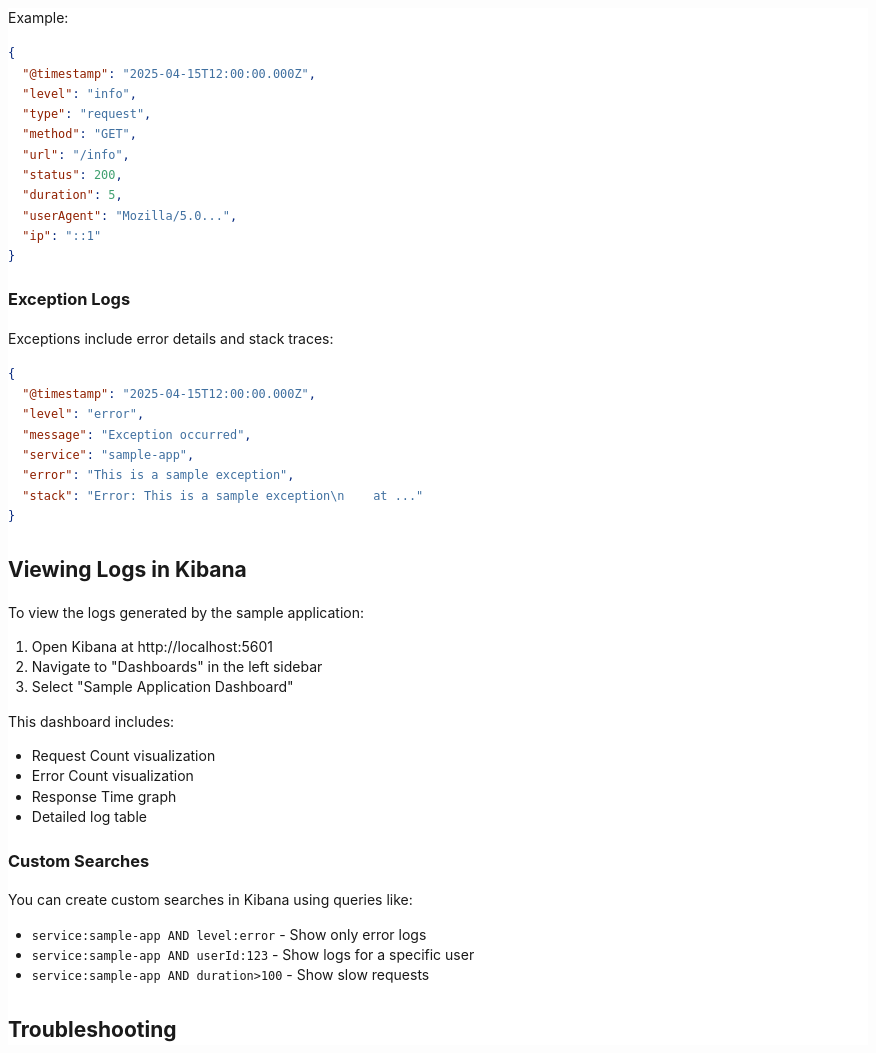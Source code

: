 Example:
```json
{
  "@timestamp": "2025-04-15T12:00:00.000Z",
  "level": "info",
  "type": "request",
  "method": "GET",
  "url": "/info",
  "status": 200,
  "duration": 5,
  "userAgent": "Mozilla/5.0...",
  "ip": "::1"
}
```

### Exception Logs

Exceptions include error details and stack traces:

```json
{
  "@timestamp": "2025-04-15T12:00:00.000Z",
  "level": "error",
  "message": "Exception occurred",
  "service": "sample-app",
  "error": "This is a sample exception",
  "stack": "Error: This is a sample exception\n    at ..."
}
```

## Viewing Logs in Kibana

To view the logs generated by the sample application:

1. Open Kibana at http://localhost:5601
2. Navigate to "Dashboards" in the left sidebar
3. Select "Sample Application Dashboard"

This dashboard includes:
- Request Count visualization
- Error Count visualization
- Response Time graph
- Detailed log table

### Custom Searches

You can create custom searches in Kibana using queries like:

- `service:sample-app AND level:error` - Show only error logs
- `service:sample-app AND userId:123` - Show logs for a specific user
- `service:sample-app AND duration>100` - Show slow requests

## Troubleshooting
